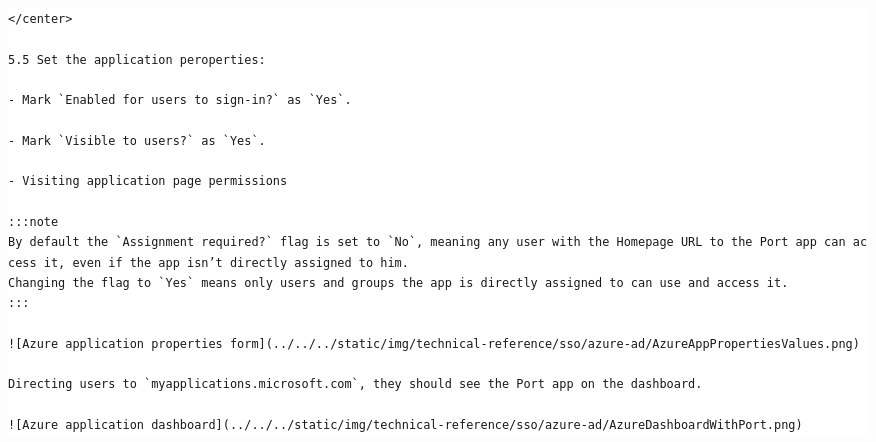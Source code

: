     </center>

    5.5 Set the application peroperties:

    - Mark `Enabled for users to sign-in?` as `Yes`.

    - Mark `Visible to users?` as `Yes`.

    - Visiting application page permissions

    :::note
    By default the `Assignment required?` flag is set to `No`, meaning any user with the Homepage URL to the Port app can access it, even if the app isn’t directly assigned to him.  
    Changing the flag to `Yes` means only users and groups the app is directly assigned to can use and access it.
    :::

    ![Azure application properties form](../../../static/img/technical-reference/sso/azure-ad/AzureAppPropertiesValues.png)        

    Directing users to `myapplications.microsoft.com`, they should see the Port app on the dashboard.

    ![Azure application dashboard](../../../static/img/technical-reference/sso/azure-ad/AzureDashboardWithPort.png)
